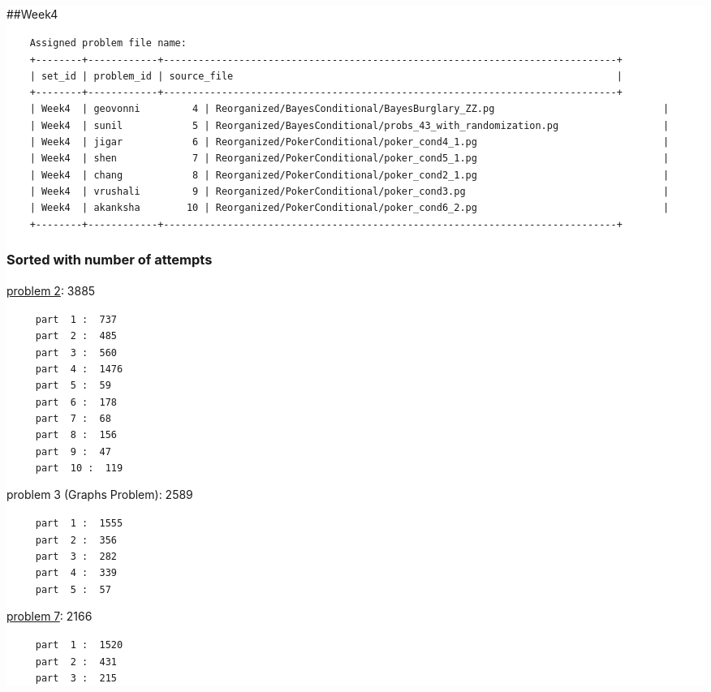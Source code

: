 ##Week4

        Assigned problem file name:
        +--------+------------+------------------------------------------------------------------------------+
        | set_id | problem_id | source_file                                                                  |
        +--------+------------+------------------------------------------------------------------------------+
        | Week4  | geovonni         4 | Reorganized/BayesConditional/BayesBurglary_ZZ.pg                             |
        | Week4  | sunil            5 | Reorganized/BayesConditional/probs_43_with_randomization.pg                  |
        | Week4  | jigar            6 | Reorganized/PokerConditional/poker_cond4_1.pg                                |
        | Week4  | shen             7 | Reorganized/PokerConditional/poker_cond5_1.pg                                |
        | Week4  | chang            8 | Reorganized/PokerConditional/poker_cond2_1.pg                                |
        | Week4  | vrushali         9 | Reorganized/PokerConditional/poker_cond3.pg                                  |
        | Week4  | akanksha        10 | Reorganized/PokerConditional/poker_cond6_2.pg                                |
        +--------+------------+------------------------------------------------------------------------------+



### Sorted with number of attempts
[problem 2](https://github.com/cse103/Attempt_Analysis/blob/master/clustering_code/clusters/Week4/md_files/Week4_2_clusters.md): 3885

		 part  1 :  737
		 part  2 :  485
		 part  3 :  560
		 part  4 :  1476
		 part  5 :  59
		 part  6 :  178
		 part  7 :  68
		 part  8 :  156
		 part  9 :  47
		 part  10 :  119


problem 3 (Graphs Problem): 2589

		 part  1 :  1555
		 part  2 :  356
		 part  3 :  282
		 part  4 :  339
		 part  5 :  57


[problem 7](https://github.com/cse103/Attempt_Analysis/blob/master/clustering_code/clusters/Week4/md_files/Week4_7_clusters.md): 2166

		 part  1 :  1520
		 part  2 :  431
		 part  3 :  215
